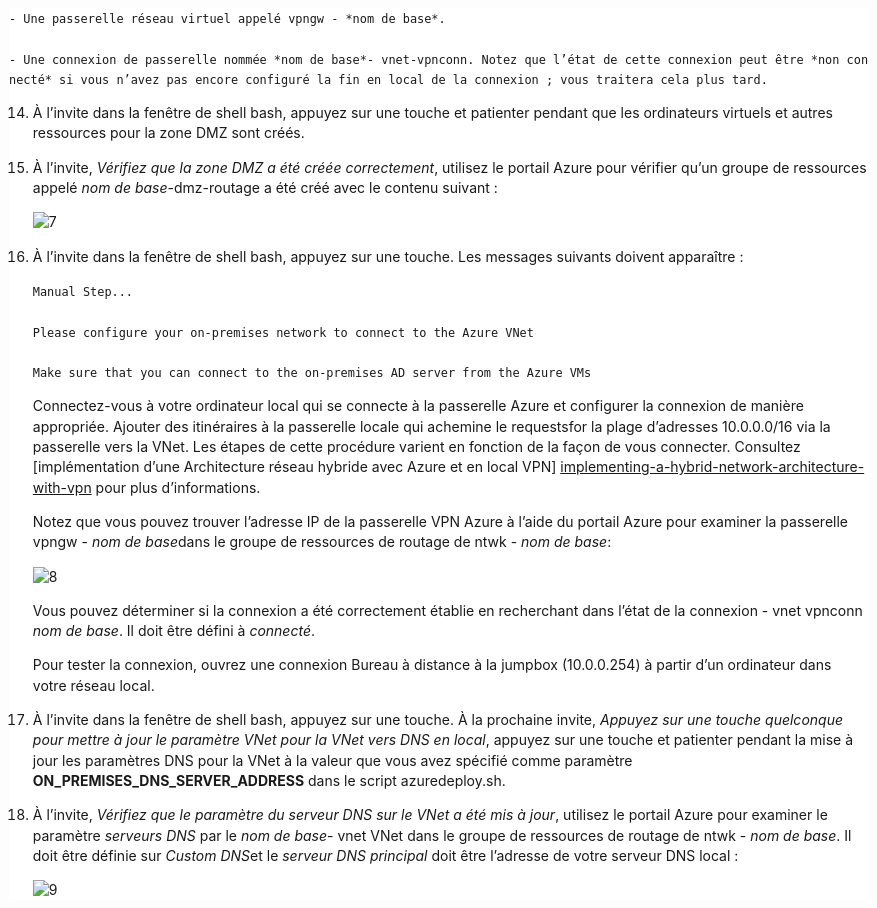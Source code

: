     - Une passerelle réseau virtuel appelé vpngw - *nom de base*.

    - Une connexion de passerelle nommée *nom de base*- vnet-vpnconn. Notez que l’état de cette connexion peut être *non connecté* si vous n’avez pas encore configuré la fin en local de la connexion ; vous traitera cela plus tard.

14. À l’invite dans la fenêtre de shell bash, appuyez sur une touche et patienter pendant que les ordinateurs virtuels et autres ressources pour la zone DMZ sont créés.

15. À l’invite, *Vérifiez que la zone DMZ a été créée correctement*, utilisez le portail Azure pour vérifier qu’un groupe de ressources appelé *nom de base*-dmz-routage a été créé avec le contenu suivant :

    ![[7]][7]

16. À l’invite dans la fenêtre de shell bash, appuyez sur une touche. Les messages suivants doivent apparaître :

    ```text
    Manual Step...

    Please configure your on-premises network to connect to the Azure VNet

    Make sure that you can connect to the on-premises AD server from the Azure VMs
    ```

    Connectez-vous à votre ordinateur local qui se connecte à la passerelle Azure et configurer la connexion de manière appropriée. Ajouter des itinéraires à la passerelle locale qui achemine le requestsfor la plage d’adresses 10.0.0.0/16 via la passerelle vers la VNet. Les étapes de cette procédure varient en fonction de la façon de vous connecter. Consultez [implémentation d’une Architecture réseau hybride avec Azure et en local VPN] [ implementing-a-hybrid-network-architecture-with-vpn] pour plus d’informations.

    Notez que vous pouvez trouver l’adresse IP de la passerelle VPN Azure à l’aide du portail Azure pour examiner la passerelle vpngw - *nom de base*dans le groupe de ressources de routage de ntwk - *nom de base*:

    ![[8]][8]

    Vous pouvez déterminer si la connexion a été correctement établie en recherchant dans l’état de la connexion - vnet vpnconn *nom de base*. Il doit être défini à *connecté*.

    Pour tester la connexion, ouvrez une connexion Bureau à distance à la jumpbox (10.0.0.254) à partir d’un ordinateur dans votre réseau local.

17. À l’invite dans la fenêtre de shell bash, appuyez sur une touche. À la prochaine invite, *Appuyez sur une touche quelconque pour mettre à jour le paramètre VNet pour la VNet vers DNS en local*, appuyez sur une touche et patienter pendant la mise à jour les paramètres DNS pour la VNet à la valeur que vous avez spécifié comme paramètre **ON_PREMISES_DNS_SERVER_ADDRESS** dans le script azuredeploy.sh.

18. À l’invite, *Vérifiez que le paramètre du serveur DNS sur le VNet a été mis à jour*, utilisez le portail Azure pour examiner le paramètre *serveurs DNS* par le *nom de base*- vnet VNet dans le groupe de ressources de routage de ntwk - *nom de base*. Il doit être définie sur *Custom DNS*et le *serveur DNS principal* doit être l’adresse de votre serveur DNS local :

    ![[9]][9]


[resource-manager-overview]: ../azure-resource-manager/resource-group-overview.md
[adfs]: ./guidance-identity-adfs.md
[guidance-vpn-gateway]: ./guidance-hybrid-network-vpn.md
[adds-resource-forest]: ./guidance-identity-adds-resource-forest.md
[script]: #sample-solution-script
[implementing-a-multi-tier-architecture-on-Azure]: ./guidance-compute-3-tier-vm.md
[implementing-a-secure-hybrid-network-architecture-with-internet-access]: ./guidance-iaas-ra-secure-vnet-dmz.md
[implementing-a-secure-hybrid-network-architecture]: ./guidance-iaas-ra-secure-vnet-hybrid.md
[implementing-a-hybrid-network-architecture-with-vpn]: ./guidance-hybrid-network-vpn.md
[active-directory-domain-services]: https://technet.microsoft.com/library/dd448614.aspx
[active-directory-federation-services]: https://technet.microsoft.com/windowsserver/dd448613.aspx
[azure-active-directory]: ../active-directory-domain-services/active-directory-ds-overview.md
[azure-ad-connect]: ../active-directory/active-directory-aadconnect.md
[architecture]: #architecture_diagram
[security-considerations]: #security-considerations
[recommendations]: #recommendations
[azure-vpn-gateway]: https://azure.microsoft.com/documentation/articles/vpn-gateway-about-vpngateways/
[azure-expressroute]: https://azure.microsoft.com/documentation/articles/expressroute-introduction/
[claims-aware applications]: https://msdn.microsoft.com/en-us/library/windows/desktop/bb736227(v=vs.85).aspx
[active-directory-federation-services-overview]: https://technet.microsoft.com/en-us/library/hh831502(v=ws.11).aspx
[capacity-planning-for-adds]: http://social.technet.microsoft.com/wiki/contents/articles/14355.capacity-planning-for-active-directory-domain-services.aspx
[ad-ds-ports]: https://technet.microsoft.com/library/dd772723(v=ws.11).aspx
[where-to-place-an-fs-proxy]: https://technet.microsoft.com/library/dd807048(v=ws.11).aspx
[powershell-ad]: https://technet.microsoft.com/en-us/library/ee617195.aspx
[ad_network_recommendations]: #network_configuration_recommendations_for_AD_DS_VMs
[domain_and_forests]: https://technet.microsoft.com/library/cc759073(v=ws.10).aspx
[best_practices_ad_password_policy]: https://technet.microsoft.com/magazine/ff741764.aspx
[monitoring_ad]: https://msdn.microsoft.com/library/bb727046.aspx
[microsoft_systems_center]: https://www.microsoft.com/server-cloud/products/system-center-2016/
[cli-install]: https://azure.microsoft.com/documentation/articles/xplat-cli-install
[github-desktop]: https://desktop.github.com/
[sssd-and-active-directory]: https://help.ubuntu.com/lts/serverguide/sssd-ad.html
[set-a-static-ip-address]: https://azure.microsoft.com/documentation/articles/virtual-networks-static-private-ip-arm-pportal/
[ad-azure-guidelines]: https://msdn.microsoft.com/library/azure/jj156090.aspx
[adds-data-disks]: https://msdn.microsoft.com/library/azure/jj156090.aspx#BKMK_PlaceDB
[AD-FSMO-recommendations]: #active_directory_FSMO_placement_recommendations
[AD-FSMO-roles-in-windows]: https://support.microsoft.com/en-gb/kb/197132
[standby-operations-masters]: https://technet.microsoft.com/library/cc794737(v=ws.10).aspx
[transfer-FSMO-roles]: https://technet.microsoft.com/library/cc816946(v=ws.10).aspx
[view-fsmo-roles]: https://technet.microsoft.com/library/cc816893(v=ws.10).aspx
[read-only-dc]: https://technet.microsoft.com/library/cc732801(v=ws.10).aspx
[AD-sites-and-subnets]: https://blogs.technet.microsoft.com/canitpro/2015/03/03/step-by-step-setting-up-active-directory-sites-subnets-site-links/
[sites-overview]: https://technet.microsoft.com/library/cc782048(v=ws.10).aspx
[implementing-adfs]: ./guidance-iaas-ra-secure-vnet-adfs.md
[onpremdeploy]: https://github.com/mspnp/blueprints/blob/master/ARMBuildingBlocks/guidance-iaas-ra-ad-extension/onpremdeploy.sh
[azuredeploy]: https://github.com/mspnp/blueprints/blob/master/ARMBuildingBlocks/guidance-iaas-ra-ad-extension/azuredeploy.sh
[solution-components]: #solution_components
[0]: ./media/guidance-iaas-ra-secure-vnet-ad/figure1.png "Architecture de réseau hybride avec Active Directory sécurisée"
[1]: ./media/guidance-iaas-ra-secure-vnet-ad/figure2.png "La console utilisateurs Active Directory et ordinateurs répertoriant les ordinateurs virtuels Azure deux en tant que serveurs"
[2]: ./media/guidance-iaas-ra-secure-vnet-ad/figure3.png "La console Sites Active Directory et Services affichant les paramètres de réplication pour le site dans le cloud"
[3]: ./media/guidance-iaas-ra-secure-vnet-ad/figure4.png "Le contenu du groupe de ressources de nom de base-ntwk-routage"
[4]: ./media/guidance-iaas-ra-secure-vnet-ad/figure5.png "Les sous-réseaux dans le nom de base vnet VNet"
[5]: ./media/guidance-iaas-ra-secure-vnet-ad/figure6.png "Les éléments de la couche web"
[6]: ./media/guidance-iaas-ra-secure-vnet-ad/figure7.png "Les NVAs dans le groupe de ressources de nom de base-gestion-Routage"
[7]: ./media/guidance-iaas-ra-secure-vnet-ad/figure8.png "Les ressources dans le groupe de ressources de nom de base-dmz-routage"
[8]: ./media/guidance-iaas-ra-secure-vnet-ad/figure9.png "Recherche de l’adresse IP de la passerelle VPN Azure"
[9]: ./media/guidance-iaas-ra-secure-vnet-ad/figure10.png "Les paramètres du serveur DNS pour la * nom de base *-vnet VNet"
[10]: ./media/guidance-iaas-ra-secure-vnet-ad/figure11.png "Le * nom de base *-dns-groupe de ressources de routage contenant le serveur AD machines virtuelles"
[11]: ./media/guidance-iaas-ra-secure-vnet-ad/figure12.png "La console utilisateurs Active Directory et ordinateurs répertoriant le serveur AD machines virtuelles en tant que membres du domaine"
[12]: ./media/guidance-iaas-ra-secure-vnet-ad/figure13.png "La console Sites Active Directory et Services montrant le site de réplication pour les serveurs Azure AD"
[13]: ./media/guidance-iaas-ra-secure-vnet-ad/figure14.png "Les paramètres du serveur DNS pour la VNet nom de base vnet référençant les serveurs AD dans le cloud"